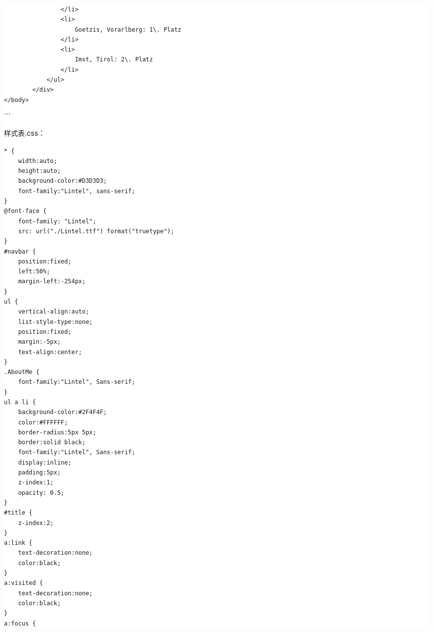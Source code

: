                     </li>
                    <li>
                        Goetzis, Vorarlberg: 1\. Platz
                    </li>
                    <li>
                        Imst, Tirol: 2\. Platz
                    </li>
                </ul>
            </div>
    </body>
</html> 
```

样式表.css：

```
* {
    width:auto;
    height:auto;
    background-color:#D3D3D3;
    font-family:"Lintel", sans-serif;
}
@font-face {
    font-family: "Lintel";
    src: url("./Lintel.ttf") format("truetype");
}
#navbar {
    position:fixed;
    left:50%;
    margin-left:-254px;
}
ul {
    vertical-align:auto;
    list-style-type:none;
    position:fixed;
    margin:-5px;
    text-align:center;
}
.AboutMe {
    font-family:"Lintel", Sans-serif;
}
ul a li {
    background-color:#2F4F4F;
    color:#FFFFFF;
    border-radius:5px 5px;
    border:solid black;
    font-family:"Lintel", Sans-serif;
    display:inline;
    padding:5px;
    z-index:1;
    opacity: 0.5;
}
#title {
    z-index:2;
}
a:link {
    text-decoration:none;
    color:black;
}
a:visited {
    text-decoration:none; 
    color:black;
}
a:focus {